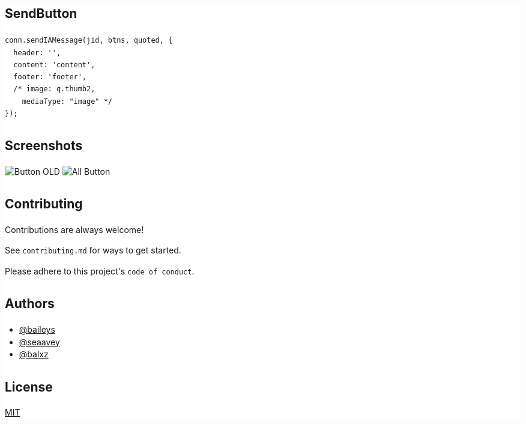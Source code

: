 ## SendButton

```
conn.sendIAMessage(jid, btns, quoted, {
  header: '',
  content: 'content',
  footer: 'footer',
  /* image: q.thumb2,
    mediaType: "image" */
});

```


## Screenshots

<img src="https://pomf2.lain.la/f/jo9dvly1.jpg" alt="Button OLD" width="500" />


<img src="https://pomf2.lain.la/f/v0dl4zx8.jpg" alt="All Button" width="500" />


## Contributing

Contributions are always welcome!

See `contributing.md` for ways to get started.

Please adhere to this project's `code of conduct`.


## Authors

- [@baileys](https://github.com/WhiskeySockets/Baileys)
- [@seaavey](https://github.com/seaavey)
- [@balxz](https://github.com/balxz)

## License

[MIT](https://choosealicense.com/licenses/mit/)

